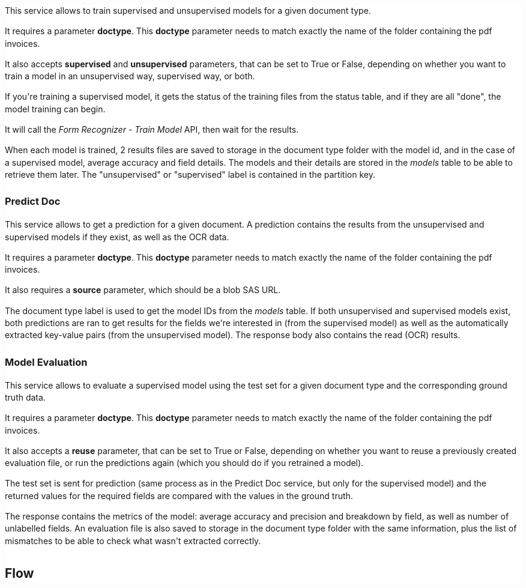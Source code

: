 This service allows to train supervised and unsupervised models for a given document type.

It requires a parameter **doctype**. This **doctype** parameter needs to match exactly the name of the folder containing the pdf invoices.

It also accepts **supervised** and **unsupervised** parameters, that can be set to True or False, depending on whether you want to train a model in an unsupervised way, supervised way, or both.

If you're training a supervised model, it gets the status of the training files from the status table, and if they are all "done", the model training can begin.

It will call the *Form Recognizer - Train Model* API, then wait for the results.

When each model is trained, 2 results files are saved to storage in the document type folder with the model id, and in the case of a supervised model, average accuracy and field details. The models and their details are stored in the *models* table to be able to retrieve them later. The "unsupervised" or "supervised" label is contained in the partition key.


### Predict Doc

This service allows to get a prediction for a given document. A prediction contains the results from the unsupervised and supervised models if they exist, as well as the OCR data.

It requires a parameter **doctype**. This **doctype** parameter needs to match exactly the name of the folder containing the pdf invoices.

It also requires a **source** parameter, which should be a blob SAS URL.

The document type label is used to get the model IDs from the *models* table. If both unsupervised and supervised models exist, both predictions are ran to get results for the fields we're interested in (from the supervised model) as well as the automatically extracted key-value pairs (from the unsupervised model). The response body also contains the read (OCR) results.


### Model Evaluation

This service allows to evaluate a supervised model using the test set for a given document type and the corresponding ground truth data. 

It requires a parameter **doctype**. This **doctype** parameter needs to match exactly the name of the folder containing the pdf invoices.

It also accepts a **reuse** parameter, that can be set to True or False, depending on whether you want to reuse a previously created evaluation file, or run the predictions again (which you should do if you retrained a model).

The test set is sent for prediction (same process as in the Predict Doc service, but only for the supervised model) and the returned values for the required fields are compared with the values in the ground truth.

The response contains the metrics of the model: average accuracy and precision and breakdown by field, as well as number of unlabelled fields. An evaluation file is also saved to storage in the document type folder with the same information, plus the list of mismatches to be able to check what wasn't extracted correctly.

## Flow
